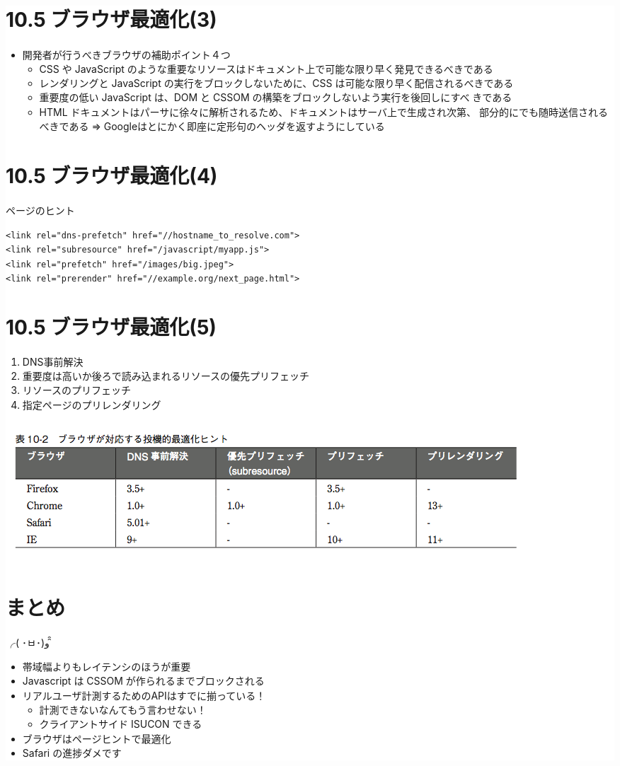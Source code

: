 # 10.5 ブラウザ最適化(3)

* 開発者が行うべきブラウザの補助ポイント４つ
  * CSS や JavaScript のような重要なリソースはドキュメント上で可能な限り早く発見できるべきである
  * レンダリングと JavaScript の実行をブロックしないために、CSS は可能な限り早く配信されるべきである
  * 重要度の低い JavaScript は、DOM と CSSOM の構築をブロックしないよう実行を後回しにすべ きである
  * HTML ドキュメントはパーサに徐々に解析されるため、ドキュメントはサーバ上で生成され次第、 部分的にでも随時送信されるべきである => Googleはとにかく即座に定形句のヘッダを返すようにしている

# 10.5 ブラウザ最適化(4)

ページのヒント

```
<link rel="dns-prefetch" href="//hostname_to_resolve.com">
<link rel="subresource" href="/javascript/myapp.js">
<link rel="prefetch" href="/images/big.jpeg">
<link rel="prerender" href="//example.org/next_page.html">
```

# 10.5 ブラウザ最適化(5)

1. DNS事前解決
2. 重要度は高いか後ろで読み込まれるリソースの優先プリフェッチ
3. リソースのプリフェッチ
4. 指定ページのプリレンダリング

![table-10-2](./pictures/hbpn-table-10-2.png)

# まとめ

╭( ･ㅂ･)و ̑̑

* 帯域幅よりもレイテンシのほうが重要
* Javascript は CSSOM が作られるまでブロックされる
* リアルユーザ計測するためのAPIはすでに揃っている！
  * 計測できないなんてもう言わせない！
  * クライアントサイド ISUCON できる
* ブラウザはページヒントで最適化
* Safari の進捗ダメです
